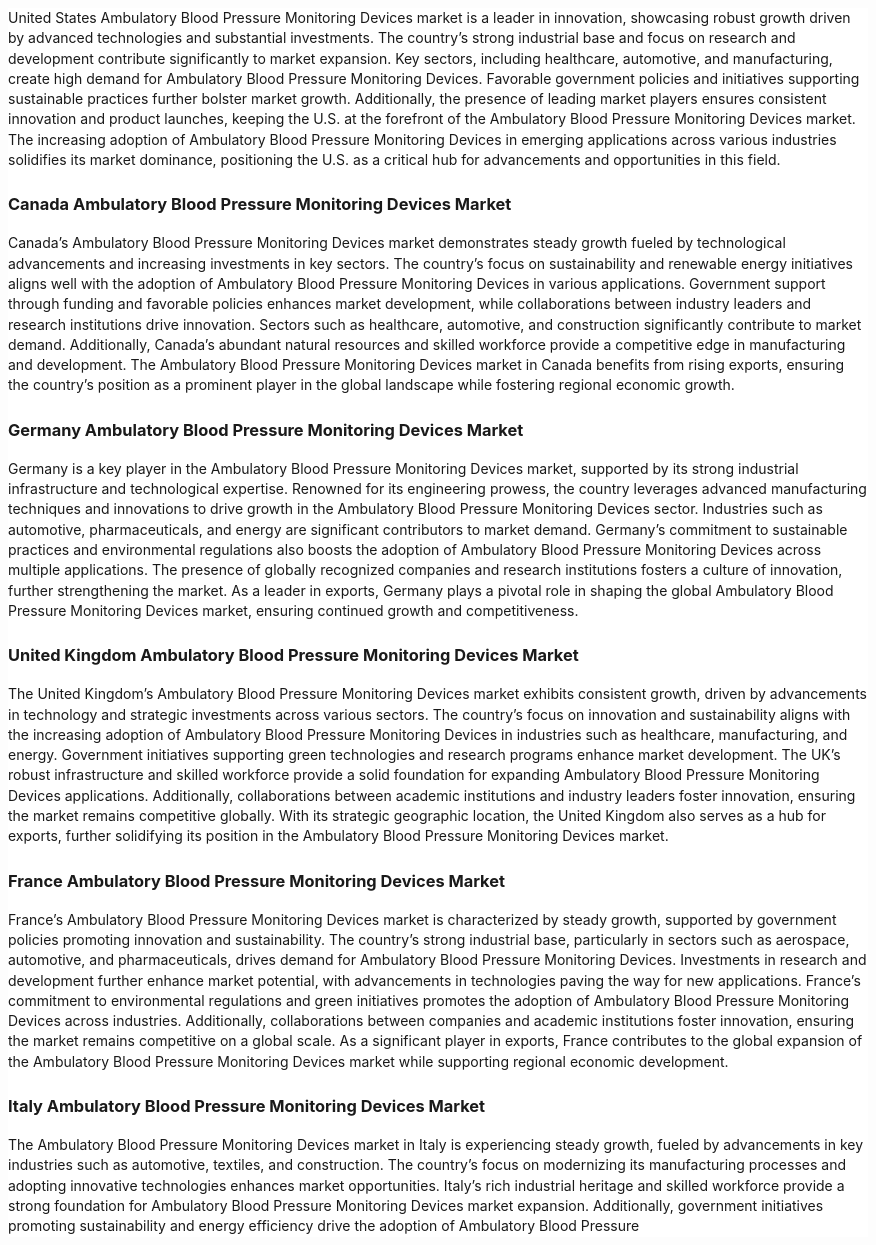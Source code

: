 United States Ambulatory Blood Pressure Monitoring Devices market is a leader in innovation, showcasing robust growth driven by advanced technologies and substantial investments. The country&rsquo;s strong industrial base and focus on research and development contribute significantly to market expansion. Key sectors, including healthcare, automotive, and manufacturing, create high demand for Ambulatory Blood Pressure Monitoring Devices. Favorable government policies and initiatives supporting sustainable practices further bolster market growth. Additionally, the presence of leading market players ensures consistent innovation and product launches, keeping the U.S. at the forefront of the Ambulatory Blood Pressure Monitoring Devices market. The increasing adoption of Ambulatory Blood Pressure Monitoring Devices in emerging applications across various industries solidifies its market dominance, positioning the U.S. as a critical hub for advancements and opportunities in this field.</p><h3>Canada Ambulatory Blood Pressure Monitoring Devices Market</h3><p>Canada&rsquo;s Ambulatory Blood Pressure Monitoring Devices market demonstrates steady growth fueled by technological advancements and increasing investments in key sectors. The country&rsquo;s focus on sustainability and renewable energy initiatives aligns well with the adoption of Ambulatory Blood Pressure Monitoring Devices in various applications. Government support through funding and favorable policies enhances market development, while collaborations between industry leaders and research institutions drive innovation. Sectors such as healthcare, automotive, and construction significantly contribute to market demand. Additionally, Canada&rsquo;s abundant natural resources and skilled workforce provide a competitive edge in manufacturing and development. The Ambulatory Blood Pressure Monitoring Devices market in Canada benefits from rising exports, ensuring the country&rsquo;s position as a prominent player in the global landscape while fostering regional economic growth.</p><h3>Germany Ambulatory Blood Pressure Monitoring Devices Market</h3><p>Germany is a key player in the Ambulatory Blood Pressure Monitoring Devices market, supported by its strong industrial infrastructure and technological expertise. Renowned for its engineering prowess, the country leverages advanced manufacturing techniques and innovations to drive growth in the Ambulatory Blood Pressure Monitoring Devices sector. Industries such as automotive, pharmaceuticals, and energy are significant contributors to market demand. Germany&rsquo;s commitment to sustainable practices and environmental regulations also boosts the adoption of Ambulatory Blood Pressure Monitoring Devices across multiple applications. The presence of globally recognized companies and research institutions fosters a culture of innovation, further strengthening the market. As a leader in exports, Germany plays a pivotal role in shaping the global Ambulatory Blood Pressure Monitoring Devices market, ensuring continued growth and competitiveness.</p><h3>United Kingdom Ambulatory Blood Pressure Monitoring Devices Market</h3><p>The United Kingdom&rsquo;s Ambulatory Blood Pressure Monitoring Devices market exhibits consistent growth, driven by advancements in technology and strategic investments across various sectors. The country&rsquo;s focus on innovation and sustainability aligns with the increasing adoption of Ambulatory Blood Pressure Monitoring Devices in industries such as healthcare, manufacturing, and energy. Government initiatives supporting green technologies and research programs enhance market development. The UK&rsquo;s robust infrastructure and skilled workforce provide a solid foundation for expanding Ambulatory Blood Pressure Monitoring Devices applications. Additionally, collaborations between academic institutions and industry leaders foster innovation, ensuring the market remains competitive globally. With its strategic geographic location, the United Kingdom also serves as a hub for exports, further solidifying its position in the Ambulatory Blood Pressure Monitoring Devices market.</p><h3>France Ambulatory Blood Pressure Monitoring Devices Market</h3><p>France&rsquo;s Ambulatory Blood Pressure Monitoring Devices market is characterized by steady growth, supported by government policies promoting innovation and sustainability. The country&rsquo;s strong industrial base, particularly in sectors such as aerospace, automotive, and pharmaceuticals, drives demand for Ambulatory Blood Pressure Monitoring Devices. Investments in research and development further enhance market potential, with advancements in technologies paving the way for new applications. France&rsquo;s commitment to environmental regulations and green initiatives promotes the adoption of Ambulatory Blood Pressure Monitoring Devices across industries. Additionally, collaborations between companies and academic institutions foster innovation, ensuring the market remains competitive on a global scale. As a significant player in exports, France contributes to the global expansion of the Ambulatory Blood Pressure Monitoring Devices market while supporting regional economic development.</p><h3>Italy Ambulatory Blood Pressure Monitoring Devices Market</h3><p>The Ambulatory Blood Pressure Monitoring Devices market in Italy is experiencing steady growth, fueled by advancements in key industries such as automotive, textiles, and construction. The country&rsquo;s focus on modernizing its manufacturing processes and adopting innovative technologies enhances market opportunities. Italy&rsquo;s rich industrial heritage and skilled workforce provide a strong foundation for Ambulatory Blood Pressure Monitoring Devices market expansion. Additionally, government initiatives promoting sustainability and energy efficiency drive the adoption of Ambulatory Blood Pressure